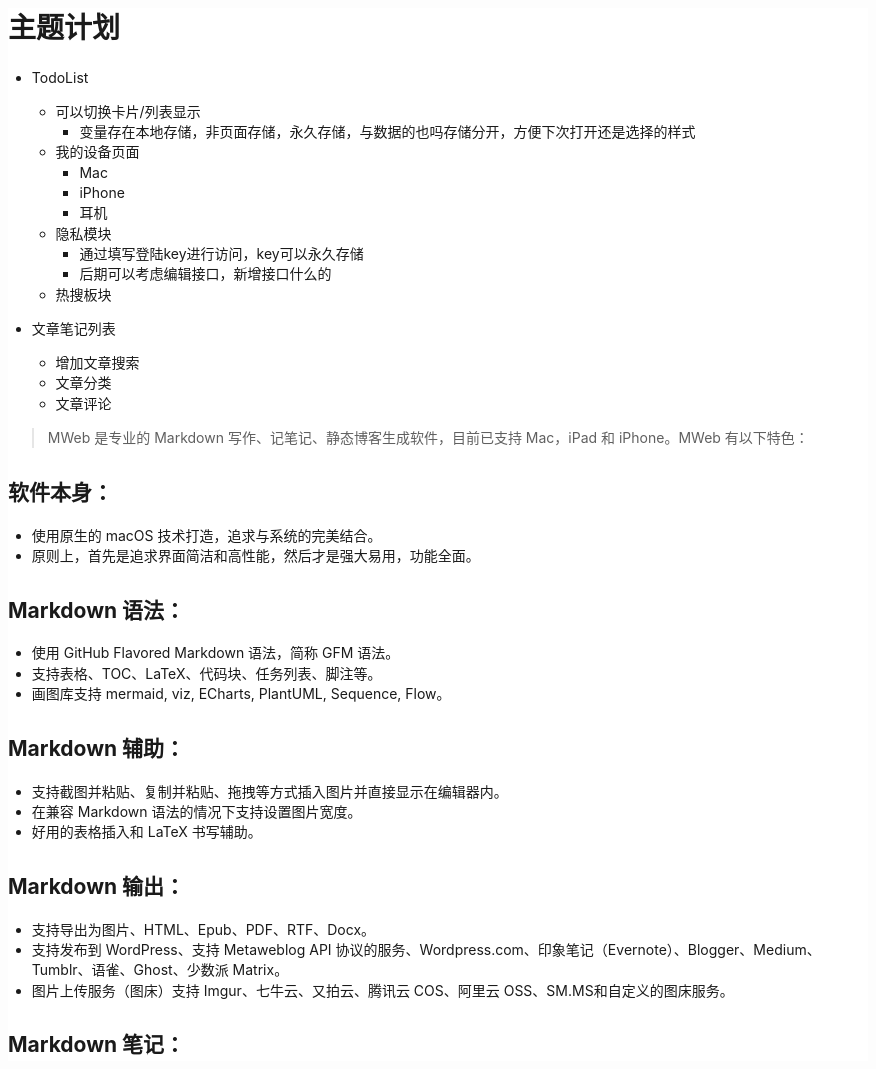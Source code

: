 # 主题计划



- TodoList
  - 可以切换卡片/列表显示
      - 变量存在本地存储，非页面存储，永久存储，与数据的也吗存储分开，方便下次打开还是选择的样式
  - 我的设备页面
    - Mac
    - iPhone
    - 耳机
  - 隐私模块
    - 通过填写登陆key进行访问，key可以永久存储
    - 后期可以考虑编辑接口，新增接口什么的
  - 热搜板块


- 文章笔记列表
  - 增加文章搜索
  - 文章分类
  - 文章评论





> MWeb 是专业的 Markdown 写作、记笔记、静态博客生成软件，目前已支持 Mac，iPad 和 iPhone。MWeb 有以下特色：

## 软件本身：

* 使用原生的 macOS 技术打造，追求与系统的完美结合。
* 原则上，首先是追求界面简洁和高性能，然后才是强大易用，功能全面。

## Markdown 语法：

* 使用 GitHub Flavored Markdown 语法，简称 GFM 语法。
* 支持表格、TOC、LaTeX、代码块、任务列表、脚注等。
* 画图库支持 mermaid, viz, ECharts, PlantUML, Sequence, Flow。

## Markdown 辅助：

* 支持截图并粘贴、复制并粘贴、拖拽等方式插入图片并直接显示在编辑器内。
* 在兼容 Markdown 语法的情况下支持设置图片宽度。
* 好用的表格插入和 LaTeX 书写辅助。

## Markdown 输出：

* 支持导出为图片、HTML、Epub、PDF、RTF、Docx。
* 支持发布到 WordPress、支持 Metaweblog API 协议的服务、Wordpress.com、印象笔记（Evernote）、Blogger、Medium、Tumblr、语雀、Ghost、少数派 Matrix。
* 图片上传服务（图床）支持 Imgur、七牛云、又拍云、腾讯云 COS、阿里云 OSS、SM.MS和自定义的图床服务。

## Markdown 笔记：
